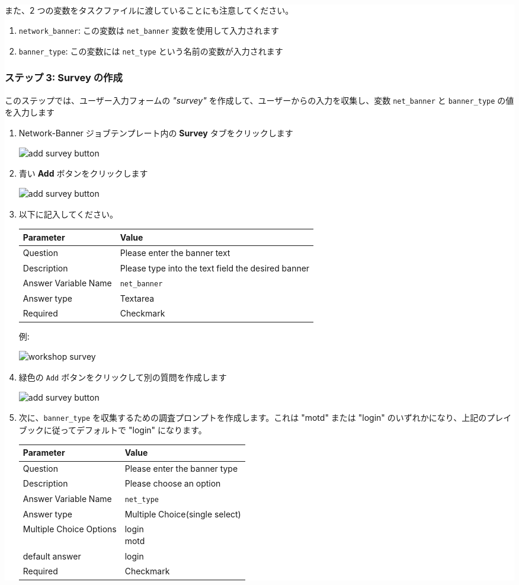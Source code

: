 また、2 つの変数をタスクファイルに渡していることにも注意してください。

1. `network_banner`: この変数は `net_banner` 変数を使用して入力されます

2. `banner_type`: この変数には `net_type` という名前の変数が入力されます

### ステップ 3: Survey の作成

このステップでは、ユーザー入力フォームの *"survey"* を作成して、ユーザーからの入力を収集し、変数 `net_banner` と
`banner_type` の値を入力します

1. Network-Banner ジョブテンプレート内の **Survey** タブをクリックします

   ![add survey button](images/controller_job_survey.png)

2. 青い **Add** ボタンをクリックします

   ![add survey button](images/controller_add_survey.png)

3. 以下に記入してください。

   | Parameter | Value |
   |---|---|
   | Question  | Please enter the banner text |
   |  Description |  Please type into the text field the desired banner |
   |  Answer Variable Name |  `net_banner` |
   |  Answer type |  Textarea |
   |  Required |  Checkmark |

   例:

   ![workshop survey](images/controller_survey_q_one.png)

4. 緑色の `Add` ボタンをクリックして別の質問を作成します

   ![add survey button](images/controller_add_survey.png)

5. 次に、`banner_type` を収集するための調査プロンプトを作成します。これは "motd" または "login"
   のいずれかになり、上記のプレイブックに従ってデフォルトで "login" になります。

   | Parameter               | Value                          |
   |-------------------------|--------------------------------|
   | Question                | Please enter the  banner type  |
   | Description             | Please choose an option        |
   | Answer Variable Name    | `net_type`                    |
   | Answer type             | Multiple Choice(single select) |
   | Multiple Choice Options | login <br>motd                        |
   | default answer          | login                          |
   | Required                | Checkmark                      |
